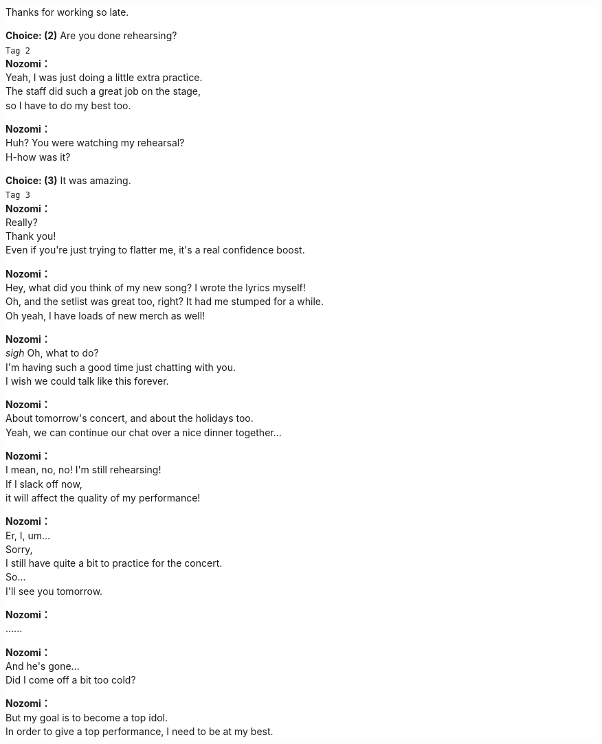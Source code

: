 Thanks for working so late.  
  
**Choice: (2)**  Are you done rehearsing?  
`Tag 2`  
**Nozomi：**  
Yeah, I was just doing a little extra practice.  
The staff did such a great job on the stage,  
so I have to do my best too.  
  
**Nozomi：**  
Huh? You were watching my rehearsal?  
H-how was it?  
  
**Choice: (3)**  It was amazing.  
`Tag 3`  
**Nozomi：**  
Really?  
Thank you!  
Even if you're just trying to flatter me, it's a real confidence boost.  
  
**Nozomi：**  
Hey, what did you think of my new song? I wrote the lyrics myself!  
Oh, and the setlist was great too, right? It had me stumped for a while.  
Oh yeah, I have loads of new merch as well!  
  
**Nozomi：**  
*sigh* Oh, what to do?  
I'm having such a good time just chatting with you.  
I wish we could talk like this forever.  
  
**Nozomi：**  
About tomorrow's concert, and about the holidays too.  
Yeah, we can continue our chat over a nice dinner together...  
  
**Nozomi：**  
I mean, no, no! I'm still rehearsing!  
If I slack off now,  
it will affect the quality of my performance!  
  
**Nozomi：**  
Er, I, um...  
Sorry,  
I still have quite a bit to practice for the concert.  
So...  
I'll see you tomorrow.  
  
**Nozomi：**  
......  
  
**Nozomi：**  
And he's gone...  
Did I come off a bit too cold?  
  
**Nozomi：**  
But my goal is to become a top idol.  
In order to give a top performance, I need to be at my best.  
  